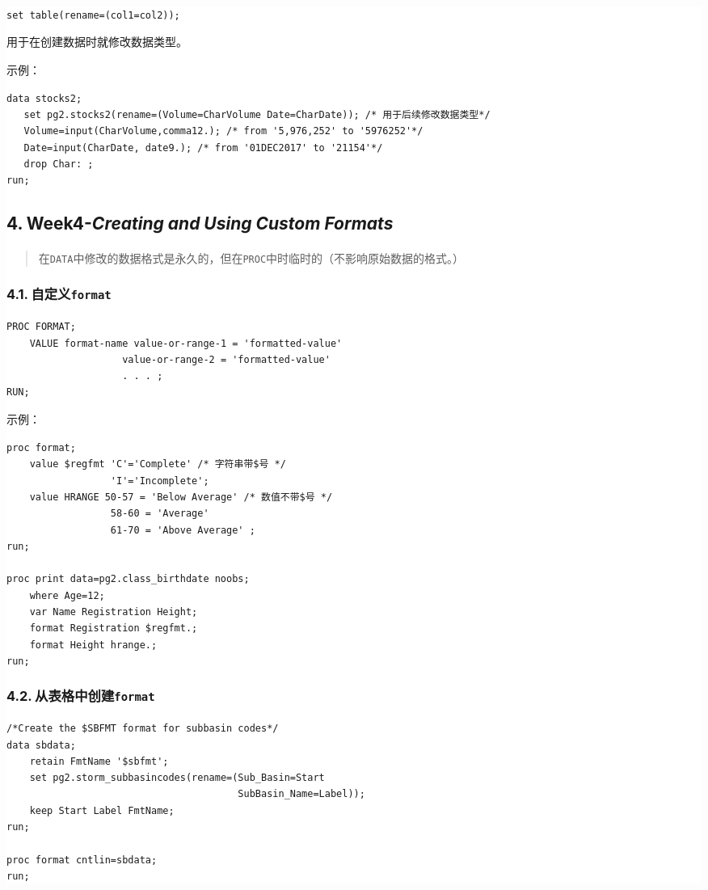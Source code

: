 ```sas
set table(rename=(col1=col2));
```
用于在创建数据时就修改数据类型。

示例：

```sas
data stocks2;
   set pg2.stocks2(rename=(Volume=CharVolume Date=CharDate)); /* 用于后续修改数据类型*/
   Volume=input(CharVolume,comma12.); /* from '5,976,252' to '5976252'*/
   Date=input(CharDate, date9.); /* from '01DEC2017' to '21154'*/
   drop Char: ;
run;
```

## 4. Week4-*Creating and Using Custom Formats*

>在`DATA`中修改的数据格式是永久的，但在`PROC`中时临时的（不影响原始数据的格式。）

### 4.1. 自定义`format`

```
PROC FORMAT;
    VALUE format-name value-or-range-1 = 'formatted-value'
                    value-or-range-2 = 'formatted-value'
                    . . . ;
RUN;
```

示例：
```sas
proc format;
    value $regfmt 'C'='Complete' /* 字符串带$号 */
                  'I'='Incomplete';
    value HRANGE 50-57 = 'Below Average' /* 数值不带$号 */
                  58-60 = 'Average'
                  61-70 = 'Above Average' ;
run;

proc print data=pg2.class_birthdate noobs;
    where Age=12;
    var Name Registration Height;
    format Registration $regfmt.;
    format Height hrange.;
run;
```

### 4.2. 从表格中创建`format`

```sas
/*Create the $SBFMT format for subbasin codes*/
data sbdata;
    retain FmtName '$sbfmt';
    set pg2.storm_subbasincodes(rename=(Sub_Basin=Start 
                                        SubBasin_Name=Label));
    keep Start Label FmtName;
run;

proc format cntlin=sbdata;
run;
```
